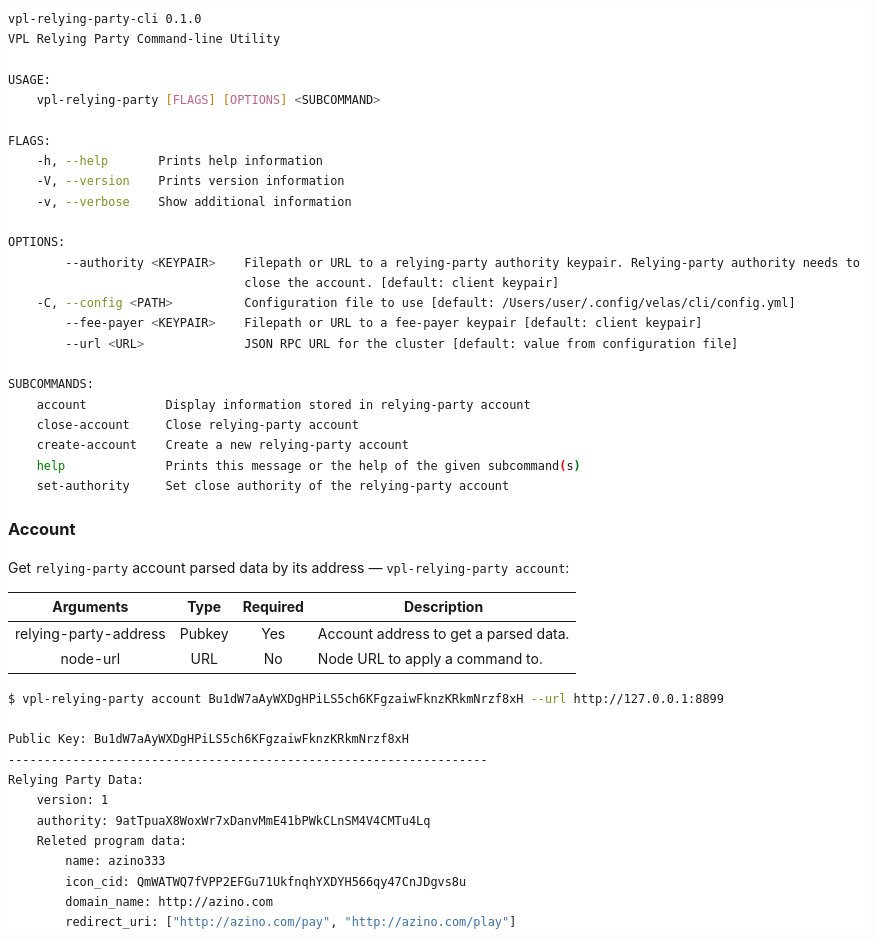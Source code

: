 ```bash
vpl-relying-party-cli 0.1.0
VPL Relying Party Command-line Utility

USAGE:
    vpl-relying-party [FLAGS] [OPTIONS] <SUBCOMMAND>

FLAGS:
    -h, --help       Prints help information
    -V, --version    Prints version information
    -v, --verbose    Show additional information

OPTIONS:
        --authority <KEYPAIR>    Filepath or URL to a relying-party authority keypair. Relying-party authority needs to
                                 close the account. [default: client keypair]
    -C, --config <PATH>          Configuration file to use [default: /Users/user/.config/velas/cli/config.yml]
        --fee-payer <KEYPAIR>    Filepath or URL to a fee-payer keypair [default: client keypair]
        --url <URL>              JSON RPC URL for the cluster [default: value from configuration file]

SUBCOMMANDS:
    account           Display information stored in relying-party account
    close-account     Close relying-party account
    create-account    Create a new relying-party account
    help              Prints this message or the help of the given subcommand(s)
    set-authority     Set close authority of the relying-party account
```

### Account

Get `relying-party` account parsed data by its address — ``vpl-relying-party account``:

|       Arguments       |  Type  | Required | Description                          |
| :-------------------: | :----: | :------: | ------------------------------------ |
| relying-party-address | Pubkey | Yes      | Account address to get a parsed data.|
| node-url              | URL    | No       | Node URL to apply a command to.      |

```bash
$ vpl-relying-party account Bu1dW7aAyWXDgHPiLS5ch6KFgzaiwFknzKRkmNrzf8xH --url http://127.0.0.1:8899

Public Key: Bu1dW7aAyWXDgHPiLS5ch6KFgzaiwFknzKRkmNrzf8xH
-------------------------------------------------------------------
Relying Party Data:
    version: 1
    authority: 9atTpuaX8WoxWr7xDanvMmE41bPWkCLnSM4V4CMTu4Lq
    Releted program data:
        name: azino333
        icon_cid: QmWATWQ7fVPP2EFGu71UkfnqhYXDYH566qy47CnJDgvs8u
        domain_name: http://azino.com
        redirect_uri: ["http://azino.com/pay", "http://azino.com/play"]
```

